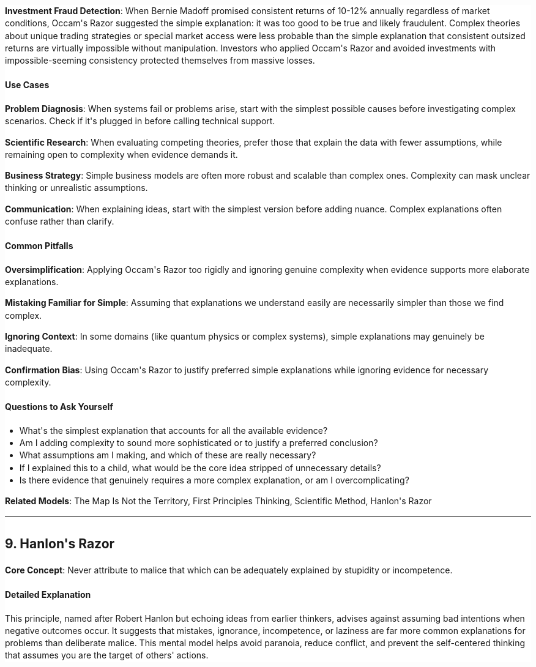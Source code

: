 **Investment Fraud Detection**: When Bernie Madoff promised consistent returns of 10-12% annually regardless of market conditions, Occam's Razor suggested the simple explanation: it was too good to be true and likely fraudulent. Complex theories about unique trading strategies or special market access were less probable than the simple explanation that consistent outsized returns are virtually impossible without manipulation. Investors who applied Occam's Razor and avoided investments with impossible-seeming consistency protected themselves from massive losses.

#### Use Cases

**Problem Diagnosis**: When systems fail or problems arise, start with the simplest possible causes before investigating complex scenarios. Check if it's plugged in before calling technical support.

**Scientific Research**: When evaluating competing theories, prefer those that explain the data with fewer assumptions, while remaining open to complexity when evidence demands it.

**Business Strategy**: Simple business models are often more robust and scalable than complex ones. Complexity can mask unclear thinking or unrealistic assumptions.

**Communication**: When explaining ideas, start with the simplest version before adding nuance. Complex explanations often confuse rather than clarify.

#### Common Pitfalls

**Oversimplification**: Applying Occam's Razor too rigidly and ignoring genuine complexity when evidence supports more elaborate explanations.

**Mistaking Familiar for Simple**: Assuming that explanations we understand easily are necessarily simpler than those we find complex.

**Ignoring Context**: In some domains (like quantum physics or complex systems), simple explanations may genuinely be inadequate.

**Confirmation Bias**: Using Occam's Razor to justify preferred simple explanations while ignoring evidence for necessary complexity.

#### Questions to Ask Yourself

- What's the simplest explanation that accounts for all the available evidence?
- Am I adding complexity to sound more sophisticated or to justify a preferred conclusion?
- What assumptions am I making, and which of these are really necessary?
- If I explained this to a child, what would be the core idea stripped of unnecessary details?
- Is there evidence that genuinely requires a more complex explanation, or am I overcomplicating?

**Related Models**: The Map Is Not the Territory, First Principles Thinking, Scientific Method, Hanlon's Razor

---

## 9. Hanlon's Razor

**Core Concept**: Never attribute to malice that which can be adequately explained by stupidity or incompetence.

#### Detailed Explanation

This principle, named after Robert Hanlon but echoing ideas from earlier thinkers, advises against assuming bad intentions when negative outcomes occur. It suggests that mistakes, ignorance, incompetence, or laziness are far more common explanations for problems than deliberate malice. This mental model helps avoid paranoia, reduce conflict, and prevent the self-centered thinking that assumes you are the target of others' actions.
